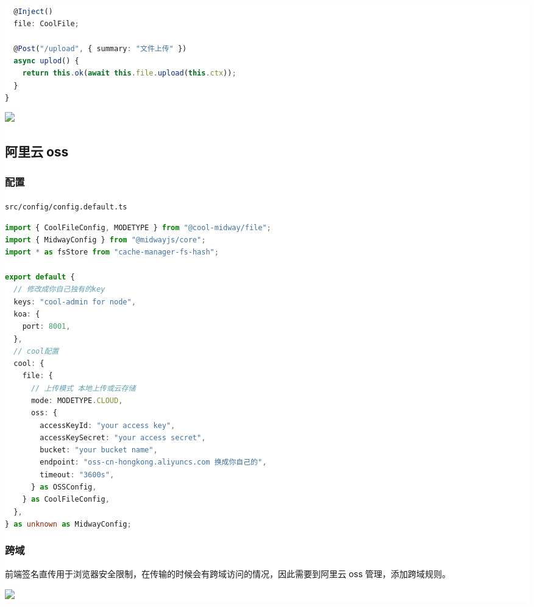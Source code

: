 ```ts
  @Inject()
  file: CoolFile;

  @Post("/upload", { summary: "文件上传" })
  async uplod() {
    return this.ok(await this.file.upload(this.ctx));
  }
}
```

<img src="/admin/node/file.gif" style="width:80%"/>

## 阿里云 oss

### 配置

`src/config/config.default.ts`

```ts
import { CoolFileConfig, MODETYPE } from "@cool-midway/file";
import { MidwayConfig } from "@midwayjs/core";
import * as fsStore from "cache-manager-fs-hash";

export default {
  // 修改成你自己独有的key
  keys: "cool-admin for node",
  koa: {
    port: 8001,
  },
  // cool配置
  cool: {
    file: {
      // 上传模式 本地上传或云存储
      mode: MODETYPE.CLOUD,
      oss: {
        accessKeyId: "your access key",
        accessKeySecret: "your access secret",
        bucket: "your bucket name",
        endpoint: "oss-cn-hongkong.aliyuncs.com 换成你自己的",
        timeout: "3600s",
      } as OSSConfig,
    } as CoolFileConfig,
  },
} as unknown as MidwayConfig;
```

### 跨域

前端签名直传用于浏览器安全限制，在传输的时候会有跨域访问的情况，因此需要到阿里云 oss 管理，添加跨域规则。

![](/admin/node/file-osscross.png)

